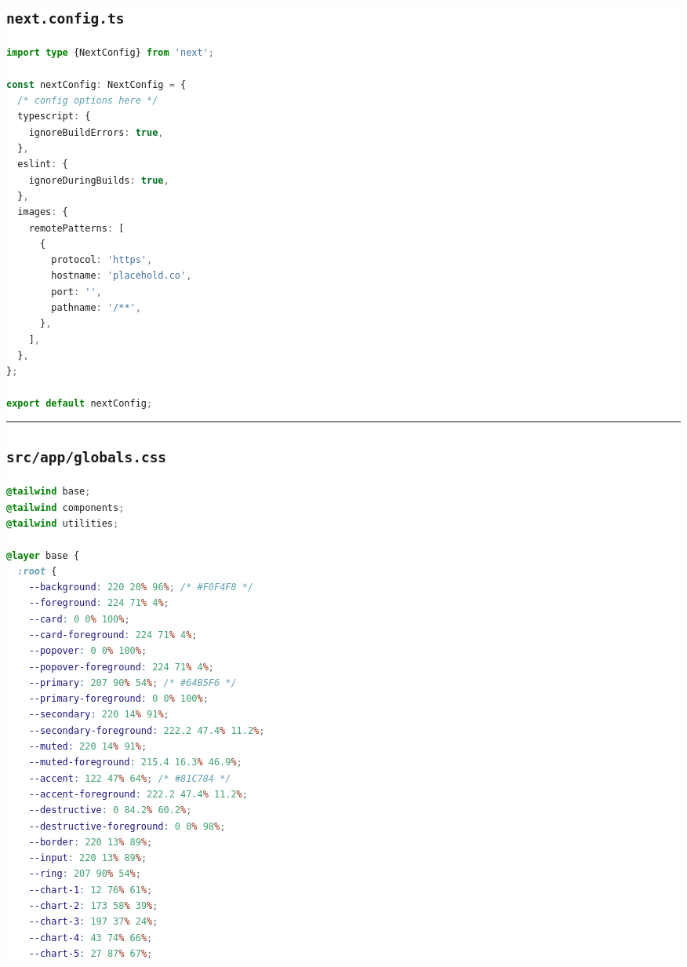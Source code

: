 
## `next.config.ts`

```ts
import type {NextConfig} from 'next';

const nextConfig: NextConfig = {
  /* config options here */
  typescript: {
    ignoreBuildErrors: true,
  },
  eslint: {
    ignoreDuringBuilds: true,
  },
  images: {
    remotePatterns: [
      {
        protocol: 'https',
        hostname: 'placehold.co',
        port: '',
        pathname: '/**',
      },
    ],
  },
};

export default nextConfig;
```

---

## `src/app/globals.css`

```css
@tailwind base;
@tailwind components;
@tailwind utilities;

@layer base {
  :root {
    --background: 220 20% 96%; /* #F0F4F8 */
    --foreground: 224 71% 4%;
    --card: 0 0% 100%;
    --card-foreground: 224 71% 4%;
    --popover: 0 0% 100%;
    --popover-foreground: 224 71% 4%;
    --primary: 207 90% 54%; /* #64B5F6 */
    --primary-foreground: 0 0% 100%;
    --secondary: 220 14% 91%;
    --secondary-foreground: 222.2 47.4% 11.2%;
    --muted: 220 14% 91%;
    --muted-foreground: 215.4 16.3% 46.9%;
    --accent: 122 47% 64%; /* #81C784 */
    --accent-foreground: 222.2 47.4% 11.2%;
    --destructive: 0 84.2% 60.2%;
    --destructive-foreground: 0 0% 98%;
    --border: 220 13% 89%;
    --input: 220 13% 89%;
    --ring: 207 90% 54%;
    --chart-1: 12 76% 61%;
    --chart-2: 173 58% 39%;
    --chart-3: 197 37% 24%;
    --chart-4: 43 74% 66%;
    --chart-5: 27 87% 67%;
```